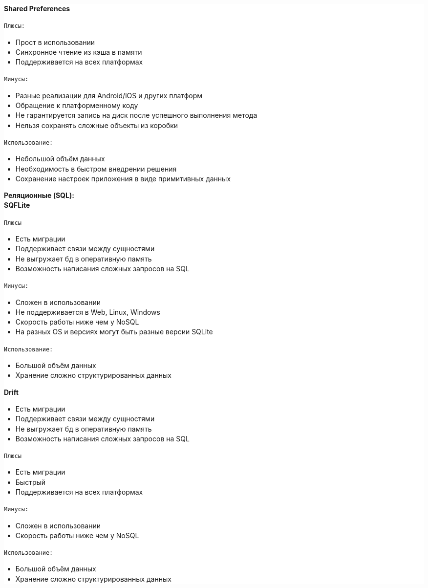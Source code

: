 **Shared Preferences** 
	
`Плюсы:`
- Прост в использовании 
- Синхронное чтение из кэша в памяти
- Поддерживается на всех платформах

`Минусы:` 
- Разные реализации для Android/iOS и других платформ
- Обращение к платформенному коду
- Не гарантируется запись на диск после успешного выполнения метода
- Нельзя сохранять сложные объекты из коробки

`Использование:`
- Небольшой объём данных
- Необходимость в быстром внедрении решения
- Сохранение настроек приложения в виде примитивных данных

**Реляционные (SQL):**  
**SQFLite**
	
`Плюсы`
- Есть миграции
- Поддерживает связи между сущностями
- Не выгружает бд в оперативную память
- Возможность написания сложных запросов на SQL
	
`Минусы:` 
- Сложен в использовании
- Не поддерживается в Web, Linux, Windows
- Скорость работы ниже чем у NoSQL
- На разных OS и версиях могут быть разные версии SQLite

`Использование:`
- Большой объём данных
- Хранение сложно структурированных данных

**Drift**
- Есть миграции
- Поддерживает связи между сущностями
- Не выгружает бд в оперативную память
- Возможность написания сложных запросов на SQL
	
`Плюсы`
- Есть миграции
- Быстрый
- Поддерживается на всех платформах
	
`Минусы:` 
- Сложен в использовании
- Скорость работы ниже чем у NoSQL

`Использование:`
- Большой объём данных
- Хранение сложно структурированных данных
